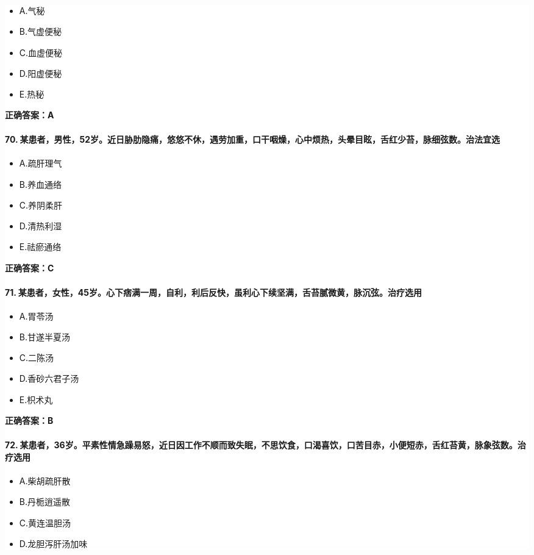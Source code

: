 * A.气秘

* B.气虚便秘

* C.血虚便秘

* D.阳虚便秘

* E.热秘

**正确答案：A**







#### 70. 某患者，男性，52岁。近日胁肋隐痛，悠悠不休，遇劳加重，口干咽燥，心中烦热，头晕目眩，舌红少苔，脉细弦数。治法宜选

* A.疏肝理气

* B.养血通络

* C.养阴柔肝

* D.清热利湿

* E.祛瘀通络

**正确答案：C**







#### 71. 某患者，女性，45岁。心下痞满一周，自利，利后反快，虽利心下续坚满，舌苔腻微黄，脉沉弦。治疗选用

* A.胃苓汤

* B.甘遂半夏汤

* C.二陈汤

* D.香砂六君子汤

* E.枳术丸

**正确答案：B**







#### 72. 某患者，36岁。平素性情急躁易怒，近日因工作不顺而致失眠，不思饮食，口渴喜饮，口苦目赤，小便短赤，舌红苔黄，脉象弦数。治疗选用

* A.柴胡疏肝散

* B.丹栀逍遥散

* C.黄连温胆汤

* D.龙胆泻肝汤加味
